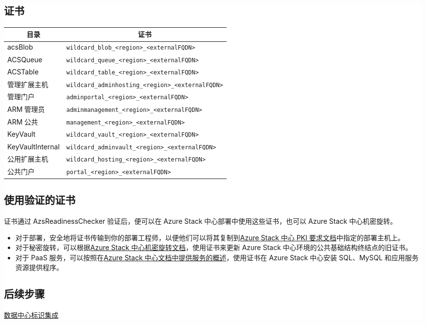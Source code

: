 ## <a name="certificates"></a>证书

| 目录 | 证书 |
| ---    | ----        |
| acsBlob | `wildcard_blob_<region>_<externalFQDN>` |
| ACSQueue  |  `wildcard_queue_<region>_<externalFQDN>` |
| ACSTable  |  `wildcard_table_<region>_<externalFQDN>` |
| 管理扩展主机  |  `wildcard_adminhosting_<region>_<externalFQDN>` |
| 管理门户  |  `adminportal_<region>_<externalFQDN>` |
| ARM 管理员  |  `adminmanagement_<region>_<externalFQDN>` |
| ARM 公共  |  `management_<region>_<externalFQDN>` |
| KeyVault  |  `wildcard_vault_<region>_<externalFQDN>` |
| KeyVaultInternal  |  `wildcard_adminvault_<region>_<externalFQDN>` |
| 公用扩展主机  |  `wildcard_hosting_<region>_<externalFQDN>` |
| 公共门户  |  `portal_<region>_<externalFQDN>` |

## <a name="using-validated-certificates"></a>使用验证的证书

证书通过 AzsReadinessChecker 验证后，便可以在 Azure Stack 中心部署中使用这些证书，也可以 Azure Stack 中心机密旋转。

 - 对于部署，安全地将证书传输到你的部署工程师，以便他们可以将其复制到[Azure Stack 中心 PKI 要求文档](azure-stack-pki-certs.md)中指定的部署主机上。
 - 对于秘密旋转，可以根据[Azure Stack 中心机密旋转文档](azure-stack-rotate-secrets.md)，使用证书来更新 Azure Stack 中心环境的公共基础结构终结点的旧证书。
 - 对于 PaaS 服务，可以按照在[Azure Stack 中心文档中提供服务的概述](service-plan-offer-subscription-overview.md)，使用证书在 Azure Stack 中心安装 SQL、MySQL 和应用服务资源提供程序。

## <a name="next-steps"></a>后续步骤

[数据中心标识集成](azure-stack-integrate-identity.md)
